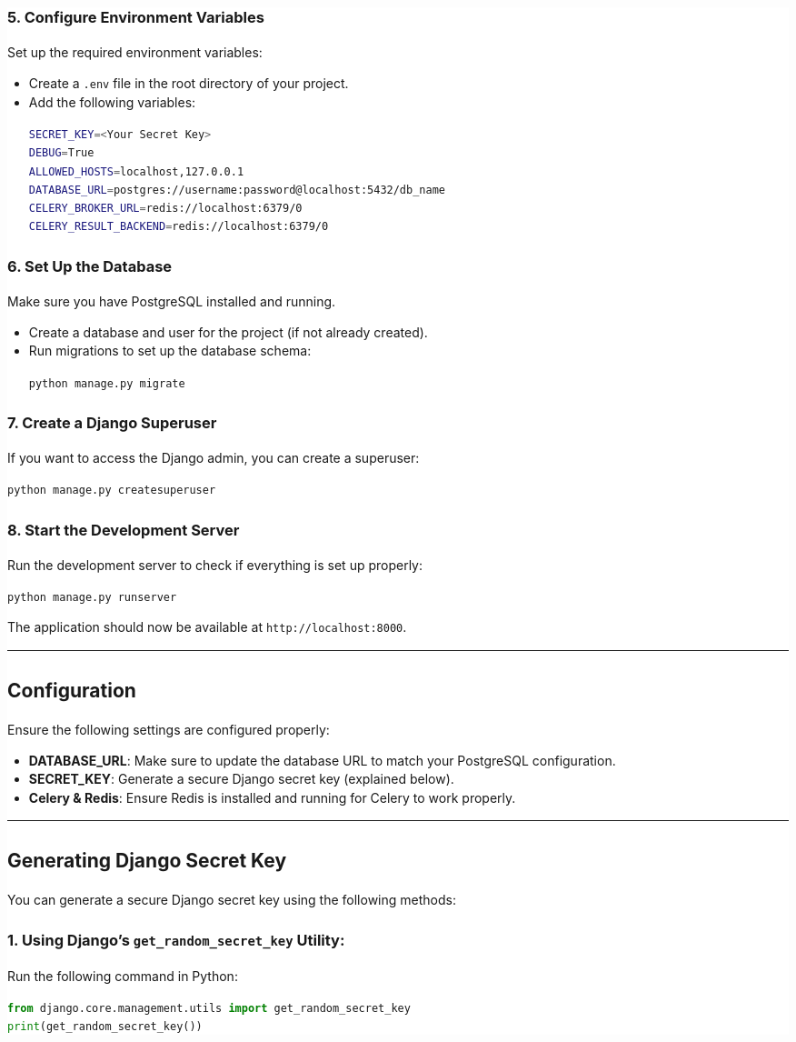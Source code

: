 ### 5. Configure Environment Variables
Set up the required environment variables:
- Create a `.env` file in the root directory of your project.
- Add the following variables:
  ```bash
  SECRET_KEY=<Your Secret Key>
  DEBUG=True
  ALLOWED_HOSTS=localhost,127.0.0.1
  DATABASE_URL=postgres://username:password@localhost:5432/db_name
  CELERY_BROKER_URL=redis://localhost:6379/0
  CELERY_RESULT_BACKEND=redis://localhost:6379/0
  ```

### 6. Set Up the Database
Make sure you have PostgreSQL installed and running.
- Create a database and user for the project (if not already created).
- Run migrations to set up the database schema:
  ```bash
  python manage.py migrate
  ```

### 7. Create a Django Superuser
If you want to access the Django admin, you can create a superuser:
```bash
python manage.py createsuperuser
```

### 8. Start the Development Server
Run the development server to check if everything is set up properly:
```bash
python manage.py runserver
```
The application should now be available at `http://localhost:8000`.

---

## Configuration

Ensure the following settings are configured properly:

- **DATABASE_URL**: Make sure to update the database URL to match your PostgreSQL configuration.
- **SECRET_KEY**: Generate a secure Django secret key (explained below).
- **Celery & Redis**: Ensure Redis is installed and running for Celery to work properly.

---

## Generating Django Secret Key

You can generate a secure Django secret key using the following methods:

### 1. Using Django’s `get_random_secret_key` Utility:
Run the following command in Python:
```python
from django.core.management.utils import get_random_secret_key
print(get_random_secret_key())
```
